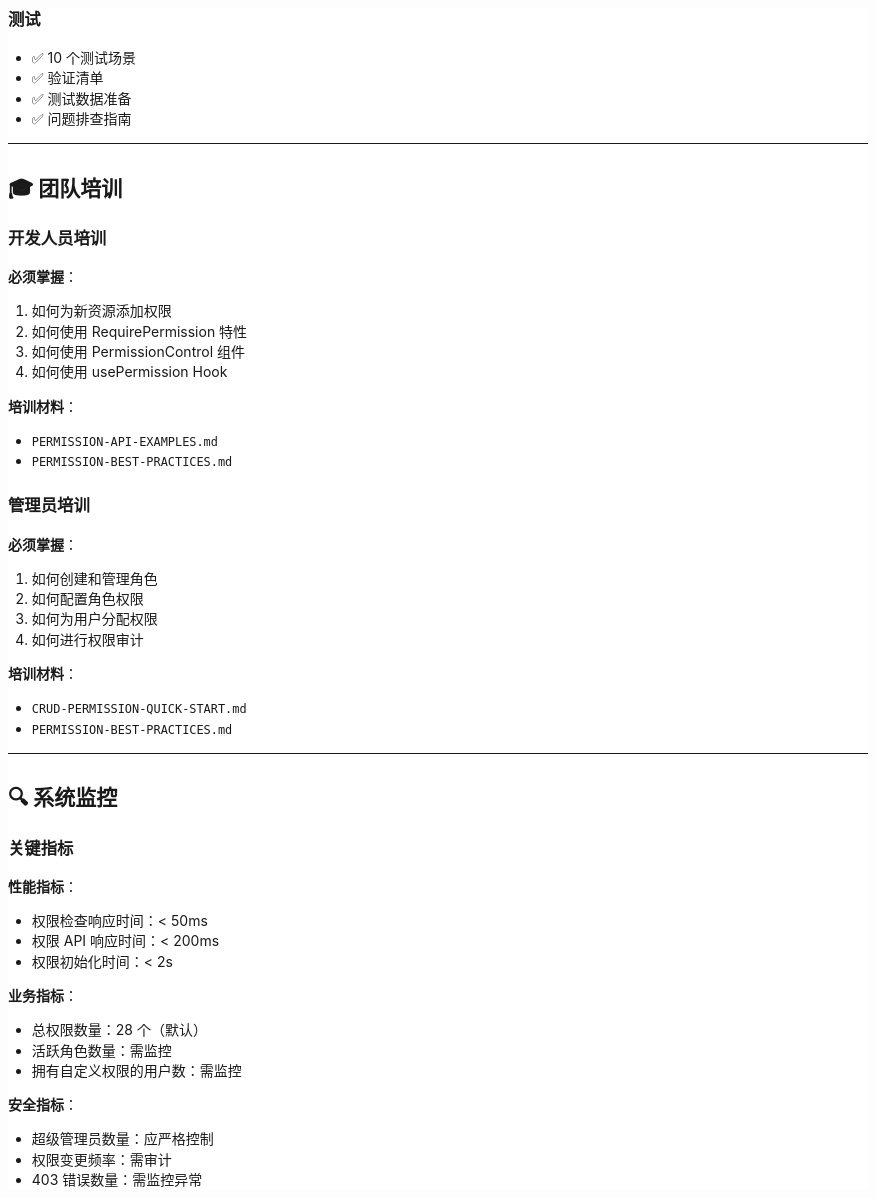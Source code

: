 ### 测试
- ✅ 10 个测试场景
- ✅ 验证清单
- ✅ 测试数据准备
- ✅ 问题排查指南

---

## 🎓 团队培训

### 开发人员培训

**必须掌握**：
1. 如何为新资源添加权限
2. 如何使用 RequirePermission 特性
3. 如何使用 PermissionControl 组件
4. 如何使用 usePermission Hook

**培训材料**：
- `PERMISSION-API-EXAMPLES.md`
- `PERMISSION-BEST-PRACTICES.md`

### 管理员培训

**必须掌握**：
1. 如何创建和管理角色
2. 如何配置角色权限
3. 如何为用户分配权限
4. 如何进行权限审计

**培训材料**：
- `CRUD-PERMISSION-QUICK-START.md`
- `PERMISSION-BEST-PRACTICES.md`

---

## 🔍 系统监控

### 关键指标

**性能指标**：
- 权限检查响应时间：< 50ms
- 权限 API 响应时间：< 200ms
- 权限初始化时间：< 2s

**业务指标**：
- 总权限数量：28 个（默认）
- 活跃角色数量：需监控
- 拥有自定义权限的用户数：需监控

**安全指标**：
- 超级管理员数量：应严格控制
- 权限变更频率：需审计
- 403 错误数量：需监控异常
